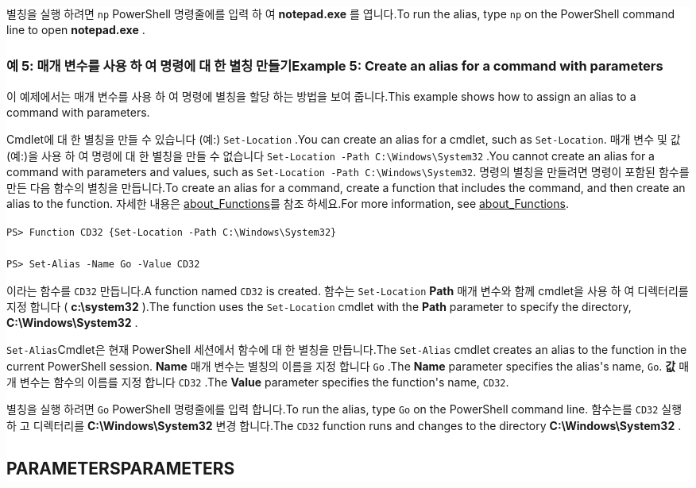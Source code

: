 <span data-ttu-id="ba211-155">별칭을 실행 하려면 `np` PowerShell 명령줄에를 입력 하 여 **notepad.exe** 를 엽니다.</span><span class="sxs-lookup"><span data-stu-id="ba211-155">To run the alias, type `np` on the PowerShell command line to open **notepad.exe** .</span></span>

### <span data-ttu-id="ba211-156">예 5: 매개 변수를 사용 하 여 명령에 대 한 별칭 만들기</span><span class="sxs-lookup"><span data-stu-id="ba211-156">Example 5: Create an alias for a command with parameters</span></span>

<span data-ttu-id="ba211-157">이 예제에서는 매개 변수를 사용 하 여 명령에 별칭을 할당 하는 방법을 보여 줍니다.</span><span class="sxs-lookup"><span data-stu-id="ba211-157">This example shows how to assign an alias to a command with parameters.</span></span>

<span data-ttu-id="ba211-158">Cmdlet에 대 한 별칭을 만들 수 있습니다 (예:) `Set-Location` .</span><span class="sxs-lookup"><span data-stu-id="ba211-158">You can create an alias for a cmdlet, such as `Set-Location`.</span></span> <span data-ttu-id="ba211-159">매개 변수 및 값 (예:)을 사용 하 여 명령에 대 한 별칭을 만들 수 없습니다 `Set-Location -Path C:\Windows\System32` .</span><span class="sxs-lookup"><span data-stu-id="ba211-159">You cannot create an alias for a command with parameters and values, such as `Set-Location -Path C:\Windows\System32`.</span></span> <span data-ttu-id="ba211-160">명령의 별칭을 만들려면 명령이 포함된 함수를 만든 다음 함수의 별칭을 만듭니다.</span><span class="sxs-lookup"><span data-stu-id="ba211-160">To create an alias for a command, create a function that includes the command, and then create an alias to the function.</span></span> <span data-ttu-id="ba211-161">자세한 내용은 [about_Functions](../Microsoft.PowerShell.Core/about/about_Functions.md)를 참조 하세요.</span><span class="sxs-lookup"><span data-stu-id="ba211-161">For more information, see [about_Functions](../Microsoft.PowerShell.Core/about/about_Functions.md).</span></span>

```
PS> Function CD32 {Set-Location -Path C:\Windows\System32}

PS> Set-Alias -Name Go -Value CD32
```

<span data-ttu-id="ba211-162">이라는 함수를 `CD32` 만듭니다.</span><span class="sxs-lookup"><span data-stu-id="ba211-162">A function named `CD32` is created.</span></span> <span data-ttu-id="ba211-163">함수는 `Set-Location` **Path** 매개 변수와 함께 cmdlet을 사용 하 여 디렉터리를 지정 합니다 ( **c:\system32** ).</span><span class="sxs-lookup"><span data-stu-id="ba211-163">The function uses the `Set-Location` cmdlet with the **Path** parameter to specify the directory, **C:\Windows\System32** .</span></span>

<span data-ttu-id="ba211-164">`Set-Alias`Cmdlet은 현재 PowerShell 세션에서 함수에 대 한 별칭을 만듭니다.</span><span class="sxs-lookup"><span data-stu-id="ba211-164">The `Set-Alias` cmdlet creates an alias to the function in the current PowerShell session.</span></span> <span data-ttu-id="ba211-165">**Name** 매개 변수는 별칭의 이름을 지정 합니다 `Go` .</span><span class="sxs-lookup"><span data-stu-id="ba211-165">The **Name** parameter specifies the alias's name, `Go`.</span></span> <span data-ttu-id="ba211-166">**값** 매개 변수는 함수의 이름를 지정 합니다 `CD32` .</span><span class="sxs-lookup"><span data-stu-id="ba211-166">The **Value** parameter specifies the function's name, `CD32`.</span></span>

<span data-ttu-id="ba211-167">별칭을 실행 하려면 `Go` PowerShell 명령줄에를 입력 합니다.</span><span class="sxs-lookup"><span data-stu-id="ba211-167">To run the alias, type `Go` on the PowerShell command line.</span></span> <span data-ttu-id="ba211-168">함수는를 `CD32` 실행 하 고 디렉터리를 **C:\Windows\System32** 변경 합니다.</span><span class="sxs-lookup"><span data-stu-id="ba211-168">The `CD32` function runs and changes to the directory **C:\Windows\System32** .</span></span>

## <span data-ttu-id="ba211-169">PARAMETERS</span><span class="sxs-lookup"><span data-stu-id="ba211-169">PARAMETERS</span></span>

